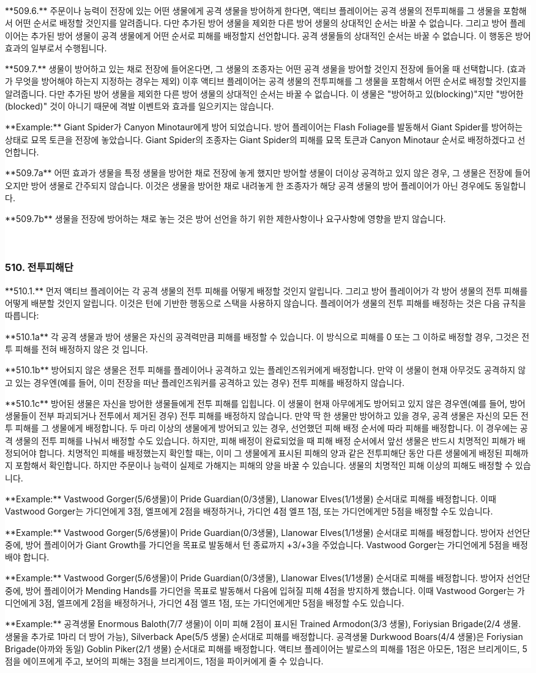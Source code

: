<a name="509.6"></a>
<p class="paragraph" markdown="1">**509.6.** 주문이나 능력이 전장에 있는 어떤 생물에게 공격 생물을 방어하게 한다면, 액티브 플레이어는 공격 생물의 전투피해를 그 생물을 포함해서 어떤 순서로 배정할 것인지를 알려줍니다. 다만 추가된 방어 생물을 제외한 다른 방어 생물의 상대적인 순서는 바꿀 수 없습니다. 그리고 방어 플레이어는 추가된 방어 생물이 공격 생물에게 어떤 순서로 피해를 배정할지 선언합니다. 공격 생물들의 상대적인 순서는 바꿀 수 없습니다. 이 행동은 방어 효과의 일부로서 수행됩니다.</p>

<a name="509.7"></a>
<p class="paragraph" markdown="1">**509.7.** 생물이 방어하고 있는 채로 전장에 들어온다면, 그 생물의 조종자는 어떤 공격 생물을 방어할 것인지 전장에 들어올 때 선택합니다. (효과가 무엇을 방어해야 하는지 지정하는 경우는 제외) 이후 액티브 플레이어는 공격 생물의 전투피해를 그 생물을 포함해서 어떤 순서로 배정할 것인지를 알려줍니다. 다만 추가된 방어 생물을 제외한 다른 방어 생물의 상대적인 순서는 바꿀 수 없습니다. 이 생물은 "방어하고 있(blocking)"지만 "방어한(blocked)" 것이 아니기 때문에 격발 이벤트와 효과를 일으키지는 않습니다.</p>
<p class="example" markdown="1"> **Example:** Giant Spider가 Canyon Minotaur에게 방어 되었습니다. 방어 플레이어는 Flash Foliage를 발동해서 Giant Spider를 방어하는 상태로 묘목 토큰을 전장에 놓았습니다. Giant Spider의 조종자는 Giant Spider의 피해를 묘목 토큰과 Canyon Minotaur 순서로 배정하겠다고 선언합니다.</p>

<a name="509.7a"></a>
<p class="clause" markdown="1">**509.7a** 어떤 효과가 생물을 특정 생물을 방어한 채로 전장에 놓게 했지만 방어할 생물이 더이상 공격하고 있지 않은 경우, 그 생물은 전장에 들어오지만 방어 생물로 간주되지 않습니다. 이것은 생물을 방어한 채로 내려놓게 한 조종자가 해당 공격 생물의 방어 플레이어가 아닌 경우에도 동일합니다.</p>

<a name="509.7b"></a>
<p class="clause" markdown="1">**509.7b** 생물을 전장에 방어하는 채로 놓는 것은 방어 선언을 하기 위한 제한사항이나 요구사항에 영향을 받지 않습니다.</p>

<br><a name="510"></a>

### 510. 전투피해단

<a name="510.1"></a>
<p class="paragraph" markdown="1">**510.1.** 먼저 액티브 플레이어는 각 공격 생물의 전투 피해를 어떻게 배정할 것인지 알립니다. 그리고 방어 플레이어가 각 방어 생물의 전투 피해를 어떻게 배분할 것인지 알립니다. 이것은 턴에 기반한 행동으로 스택을 사용하지 않습니다. 플레이어가 생물의 전투 피해를 배정하는 것은 다음 규칙을 따릅니다:</p>

<a name="510.1a"></a>
<p class="clause" markdown="1">**510.1a** 각 공격 생물과 방어 생물은 자신의 공격력만큼 피해를 배정할 수 있습니다. 이 방식으로 피해를 0 또는 그 이하로 배정할 경우, 그것은 전투 피해를 전혀 배정하지 않은 것 입니다.</p>

<a name="510.1b"></a>
<p class="clause" markdown="1">**510.1b** 방어되지 않은 생물은 전투 피해를 플레이어나 공격하고 있는 플레인즈워커에게 배정합니다. 만약 이 생물이 현재 아무것도 공격하지 않고 있는 경우엔(예를 들어, 이미 전장을 떠난 플레인즈워커를 공격하고 있는 경우) 전투 피해를 배정하지 않습니다.</p>

<a name="510.1c"></a>
<p class="clause" markdown="1">**510.1c** 방어된 생물은 자신을 방어한 생물들에게 전투 피해를 입힙니다. 이 생물이 현재 아무에게도 방어되고 있지 않은 경우엔(예를 들어, 방어 생물들이 전부 파괴되거나 전투에서 제거된 경우) 전투 피해를 배정하지 않습니다. 만약 딱 한 생물만 방어하고 있을 경우, 공격 생물은 자신의 모든 전투 피해를 그 생물에게 배정합니다. 두 마리 이상의 생물에게 방어되고 있는 경우, 선언했던 피해 배정 순서에 따라 피해를 배정합니다. 이 경우에는 공격 생물의 전투 피해를 나눠서 배정할 수도 있습니다. 하지만, 피해 배정이 완료되었을 때 피해 배정 순서에서 앞선 생물은 반드시 치명적인 피해가 배정되어야 합니다. 치명적인 피해를 배정했는지 확인할 때는, 이미 그 생물에게 표시된 피해의 양과 같은 전투피해단 동안 다른 생물에게 배정된 피해까지 포함해서 확인합니다. 하지만 주문이나 능력이 실제로 가해지는 피해의 양을 바꿀 수 있습니다. 생물의 치명적인 피해 이상의 피해도 배정할 수 있습니다.</p>
<p class="example" markdown="1"> **Example:** Vastwood Gorger(5/6생물)이 Pride Guardian(0/3생물), Llanowar Elves(1/1생물) 순서대로 피해를 배정합니다. 이때 Vastwood Gorger는 가디언에게 3점, 엘프에게 2점을 배정하거나, 가디언 4점 엘프 1점, 또는 가디언에게만 5점을 배정할 수도 있습니다.</p>
<p class="example" markdown="1"> **Example:** Vastwood Gorger(5/6생물)이 Pride Guardian(0/3생물), Llanowar Elves(1/1생물) 순서대로 피해를 배정합니다. 방어자 선언단 중에, 방어 플레이어가 Giant Growth를 가디언을 목표로 발동해서 턴 종료까지 +3/+3을 주었습니다. Vastwood Gorger는 가디언에게 5점을 배정배야 합니다.</p>
<p class="example" markdown="1"> **Example:** Vastwood Gorger(5/6생물)이 Pride Guardian(0/3생물), Llanowar Elves(1/1생물) 순서대로 피해를 배정합니다. 방어자 선언단 중에, 방어 플레이어가 Mending Hands를 가디언을 목표로 발동해서 다음에 입혀질 피해 4점을 방지하게 했습니다. 이때 Vastwood Gorger는 가디언에게 3점, 엘프에게 2점을 배정하거나, 가디언 4점 엘프 1점, 또는 가디언에게만 5점을 배정할 수도 있습니다.</p>
<p class="example" markdown="1"> **Example:** 공격생물 Enormous Baloth(7/7 생물)이 이미 피해 2점이 표시된 Trained Armodon(3/3 생물), Foriysian Brigade(2/4 생물. 생물을 추가로 1마리 더 방어 가능), Silverback Ape(5/5 생물) 순서대로 피해를 배정합니다. 공격생물 Durkwood Boars(4/4 생물)은 Foriysian Brigade(아까와 동일) Goblin Piker(2/1 생물) 순서대로 피해를 배정합니다. 액티브 플레이어는 발로스의 피해를 1점은 아모돈, 1점은 브리게이드, 5점을 에이프에게 주고, 보어의 피해는 3점을 브리게이드, 1점을 파이커에게 줄 수 있습니다.</p>
